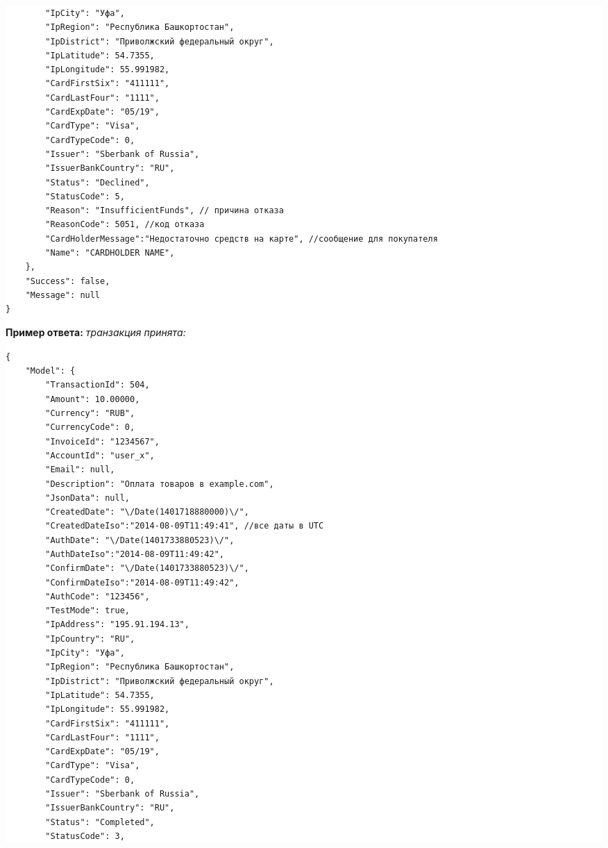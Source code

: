 ```shell
        "IpCity": "Уфа",
        "IpRegion": "Республика Башкортостан",
        "IpDistrict": "Приволжский федеральный округ",
        "IpLatitude": 54.7355,
        "IpLongitude": 55.991982,
        "CardFirstSix": "411111",
        "CardLastFour": "1111",
        "CardExpDate": "05/19",
        "CardType": "Visa",
        "CardTypeCode": 0,
        "Issuer": "Sberbank of Russia",
        "IssuerBankCountry": "RU",
        "Status": "Declined",
        "StatusCode": 5,
        "Reason": "InsufficientFunds", // причина отказа
        "ReasonCode": 5051, //код отказа
        "CardHolderMessage":"Недостаточно средств на карте", //сообщение для покупателя
        "Name": "CARDHOLDER NAME",
    },
    "Success": false,
    "Message": null
}
```

<div id="sample-approved"></div>

**Пример ответа:** *транзакция принята:*

```shell
{
    "Model": {
        "TransactionId": 504,
        "Amount": 10.00000,
        "Currency": "RUB",
        "CurrencyCode": 0,
        "InvoiceId": "1234567",
        "AccountId": "user_x",
        "Email": null,
        "Description": "Оплата товаров в example.com",
        "JsonData": null,
        "CreatedDate": "\/Date(1401718880000)\/",
        "CreatedDateIso":"2014-08-09T11:49:41", //все даты в UTC
        "AuthDate": "\/Date(1401733880523)\/",
        "AuthDateIso":"2014-08-09T11:49:42",
        "ConfirmDate": "\/Date(1401733880523)\/",
        "ConfirmDateIso":"2014-08-09T11:49:42",
        "AuthCode": "123456",
        "TestMode": true,
        "IpAddress": "195.91.194.13",
        "IpCountry": "RU",
        "IpCity": "Уфа",
        "IpRegion": "Республика Башкортостан",
        "IpDistrict": "Приволжский федеральный округ",
        "IpLatitude": 54.7355,
        "IpLongitude": 55.991982,
        "CardFirstSix": "411111",
        "CardLastFour": "1111",
        "CardExpDate": "05/19",
        "CardType": "Visa",
        "CardTypeCode": 0,
        "Issuer": "Sberbank of Russia",
        "IssuerBankCountry": "RU",
        "Status": "Completed",
        "StatusCode": 3,
```
